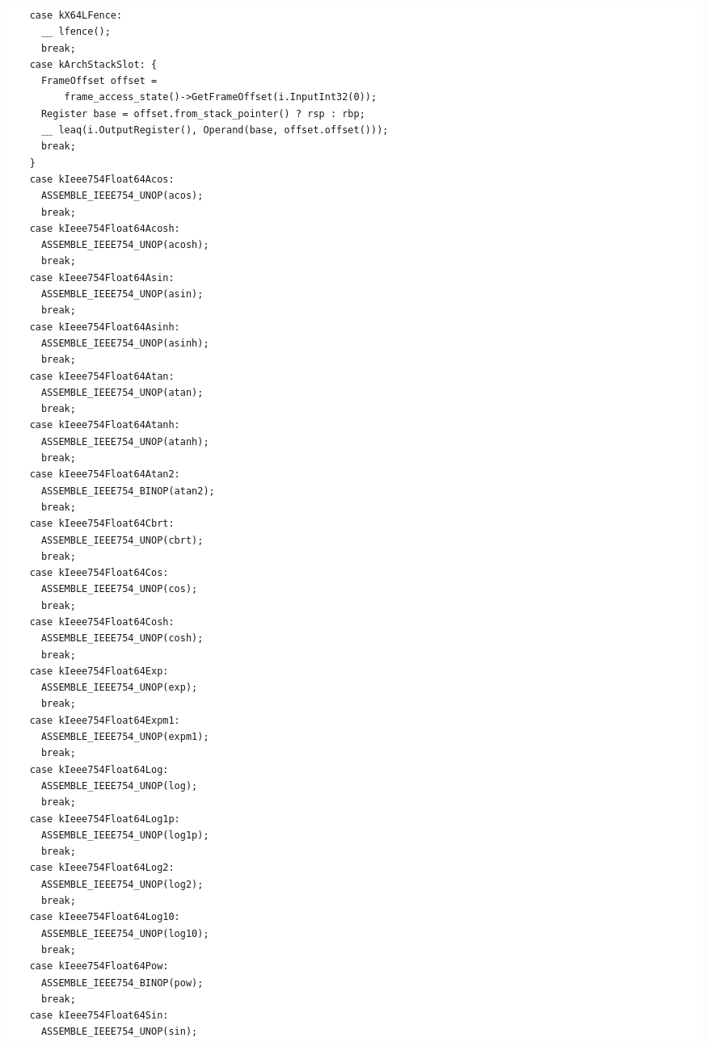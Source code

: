 ```
    case kX64LFence:
      __ lfence();
      break;
    case kArchStackSlot: {
      FrameOffset offset =
          frame_access_state()->GetFrameOffset(i.InputInt32(0));
      Register base = offset.from_stack_pointer() ? rsp : rbp;
      __ leaq(i.OutputRegister(), Operand(base, offset.offset()));
      break;
    }
    case kIeee754Float64Acos:
      ASSEMBLE_IEEE754_UNOP(acos);
      break;
    case kIeee754Float64Acosh:
      ASSEMBLE_IEEE754_UNOP(acosh);
      break;
    case kIeee754Float64Asin:
      ASSEMBLE_IEEE754_UNOP(asin);
      break;
    case kIeee754Float64Asinh:
      ASSEMBLE_IEEE754_UNOP(asinh);
      break;
    case kIeee754Float64Atan:
      ASSEMBLE_IEEE754_UNOP(atan);
      break;
    case kIeee754Float64Atanh:
      ASSEMBLE_IEEE754_UNOP(atanh);
      break;
    case kIeee754Float64Atan2:
      ASSEMBLE_IEEE754_BINOP(atan2);
      break;
    case kIeee754Float64Cbrt:
      ASSEMBLE_IEEE754_UNOP(cbrt);
      break;
    case kIeee754Float64Cos:
      ASSEMBLE_IEEE754_UNOP(cos);
      break;
    case kIeee754Float64Cosh:
      ASSEMBLE_IEEE754_UNOP(cosh);
      break;
    case kIeee754Float64Exp:
      ASSEMBLE_IEEE754_UNOP(exp);
      break;
    case kIeee754Float64Expm1:
      ASSEMBLE_IEEE754_UNOP(expm1);
      break;
    case kIeee754Float64Log:
      ASSEMBLE_IEEE754_UNOP(log);
      break;
    case kIeee754Float64Log1p:
      ASSEMBLE_IEEE754_UNOP(log1p);
      break;
    case kIeee754Float64Log2:
      ASSEMBLE_IEEE754_UNOP(log2);
      break;
    case kIeee754Float64Log10:
      ASSEMBLE_IEEE754_UNOP(log10);
      break;
    case kIeee754Float64Pow:
      ASSEMBLE_IEEE754_BINOP(pow);
      break;
    case kIeee754Float64Sin:
      ASSEMBLE_IEEE754_UNOP(sin);
```